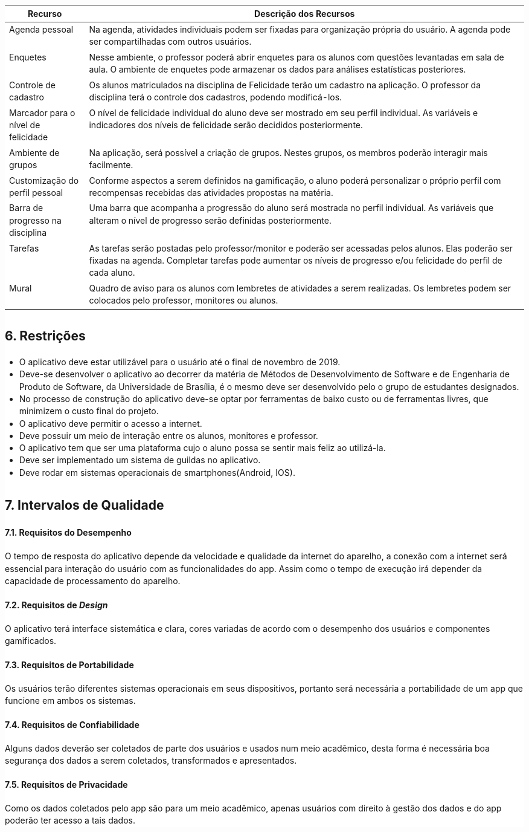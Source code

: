| Recurso  | Descrição dos Recursos |
| ------------- | ------------- |
| Agenda pessoal   | Na agenda, atividades individuais podem ser fixadas para organização própria do usuário. A agenda pode ser compartilhadas com outros usuários. |
| Enquetes  | Nesse ambiente, o professor poderá abrir enquetes para os alunos com questões levantadas em sala de aula. O ambiente de enquetes pode armazenar os dados para análises estatísticas posteriores.  |
| Controle de cadastro  | Os alunos matriculados na disciplina de Felicidade terão um cadastro na aplicação. O professor da disciplina terá o controle dos cadastros, podendo modificá-los.  |
| Marcador para o nível de felicidade   | O nível de felicidade individual do aluno deve ser mostrado em seu perfil individual. As variáveis e indicadores dos níveis de felicidade serão decididos posteriormente.  |
| Ambiente de grupos  | Na aplicação, será possível a criação de grupos. Nestes grupos, os membros poderão interagir mais facilmente. |
| Customização do perfil pessoal  | Conforme aspectos a serem definidos na gamificação, o aluno poderá personalizar o próprio perfil com recompensas recebidas das atividades propostas na matéria.   |
| Barra de progresso na disciplina   | Uma barra que acompanha a progressão do aluno será mostrada no perfil individual. As variáveis que alteram o nível de progresso serão definidas posteriormente.  |
| Tarefas  | As tarefas serão postadas pelo professor/monitor e poderão ser acessadas pelos alunos. Elas poderão ser fixadas na agenda. Completar tarefas pode aumentar os níveis de progresso e/ou felicidade do perfil de cada aluno.  |
| Mural  | Quadro de aviso para os alunos com lembretes de atividades a serem realizadas. Os lembretes podem ser colocados pelo professor, monitores ou alunos. |

## 6. Restrições
- O aplicativo deve estar utilizável para o usuário até o final de novembro de 2019.
- Deve-se desenvolver o aplicativo ao decorrer da matéria de Métodos de Desenvolvimento de Software e de Engenharia de Produto de Software, da Universidade de Brasília, é o mesmo deve ser desenvolvido pelo o grupo de estudantes designados.
- No processo de construção do aplicativo deve-se optar por ferramentas de baixo custo ou de ferramentas livres, que minimizem o custo final do projeto.
- O aplicativo deve permitir o acesso a internet.
- Deve possuir um meio de interação entre os alunos, monitores e professor.
- O aplicativo tem que ser uma plataforma cujo o aluno possa se sentir mais feliz ao utilizá-la.
- Deve ser implementado um sistema de guildas no aplicativo.
- Deve rodar em sistemas operacionais de smartphones(Android, IOS).


	
## 7. Intervalos de Qualidade
#### 7.1. Requisitos do Desempenho
O tempo de resposta do aplicativo depende da velocidade e qualidade da internet do aparelho, a conexão com a internet será essencial para interação do usuário com as funcionalidades do app. Assim como o tempo de execução irá depender da capacidade de processamento do aparelho.
#### 7.2. Requisitos de _Design_
O aplicativo terá interface sistemática e clara, cores variadas de acordo com o desempenho dos usuários e componentes gamificados.
#### 7.3. Requisitos de Portabilidade
Os usuários terão diferentes sistemas operacionais em seus dispositivos, portanto será necessária a portabilidade de um app que funcione em ambos os sistemas.
#### 7.4. Requisitos de Confiabilidade
Alguns dados deverão ser coletados de parte dos usuários e usados num meio acadêmico, desta forma é necessária boa segurança dos dados a serem coletados, transformados e apresentados.
#### 7.5. Requisitos de Privacidade
Como os dados coletados pelo app são para um meio acadêmico, apenas usuários com direito à gestão dos dados e do app poderão ter acesso a tais dados.
